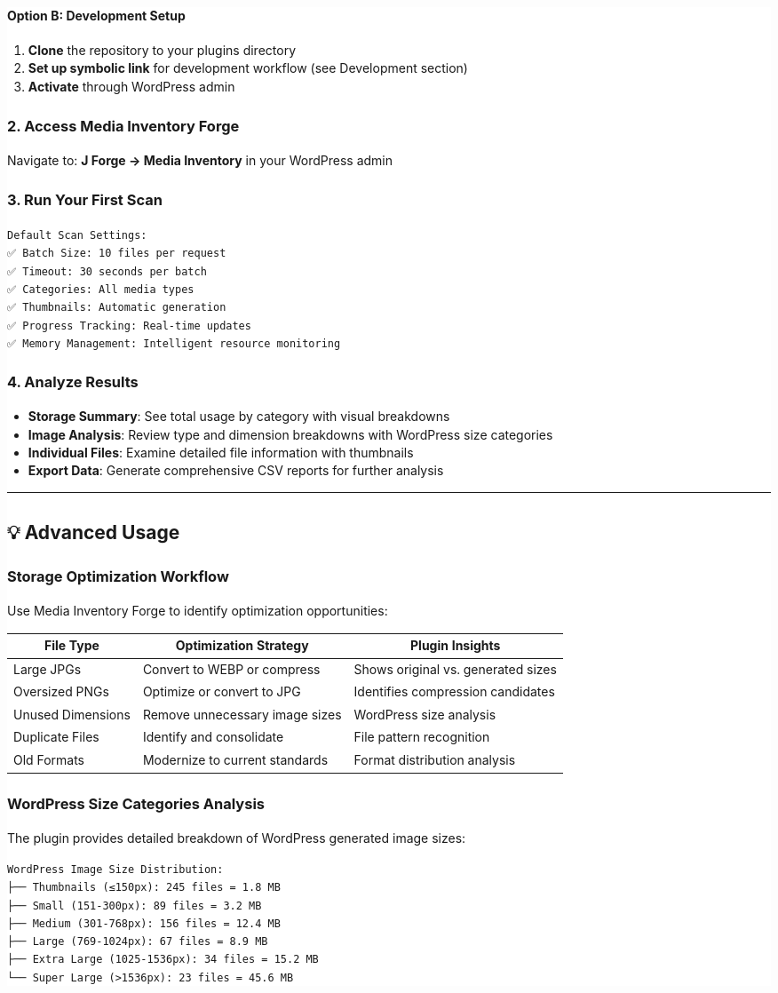 #### Option B: Development Setup
1. **Clone** the repository to your plugins directory
2. **Set up symbolic link** for development workflow (see Development section)
3. **Activate** through WordPress admin

### 2. Access Media Inventory Forge
Navigate to: **J Forge → Media Inventory** in your WordPress admin

### 3. Run Your First Scan

```
Default Scan Settings:
✅ Batch Size: 10 files per request
✅ Timeout: 30 seconds per batch
✅ Categories: All media types
✅ Thumbnails: Automatic generation
✅ Progress Tracking: Real-time updates
✅ Memory Management: Intelligent resource monitoring
```

### 4. Analyze Results
- **Storage Summary**: See total usage by category with visual breakdowns
- **Image Analysis**: Review type and dimension breakdowns with WordPress size categories
- **Individual Files**: Examine detailed file information with thumbnails
- **Export Data**: Generate comprehensive CSV reports for further analysis

---

## 💡 Advanced Usage

### Storage Optimization Workflow
Use Media Inventory Forge to identify optimization opportunities:

| File Type | Optimization Strategy | Plugin Insights |
|-----------|----------------------|-----------------|
| Large JPGs | Convert to WEBP or compress | Shows original vs. generated sizes |
| Oversized PNGs | Optimize or convert to JPG | Identifies compression candidates |
| Unused Dimensions | Remove unnecessary image sizes | WordPress size analysis |
| Duplicate Files | Identify and consolidate | File pattern recognition |
| Old Formats | Modernize to current standards | Format distribution analysis |

### WordPress Size Categories Analysis
The plugin provides detailed breakdown of WordPress generated image sizes:

```
WordPress Image Size Distribution:
├── Thumbnails (≤150px): 245 files = 1.8 MB
├── Small (151-300px): 89 files = 3.2 MB
├── Medium (301-768px): 156 files = 12.4 MB
├── Large (769-1024px): 67 files = 8.9 MB
├── Extra Large (1025-1536px): 34 files = 15.2 MB
└── Super Large (>1536px): 23 files = 45.6 MB
```
